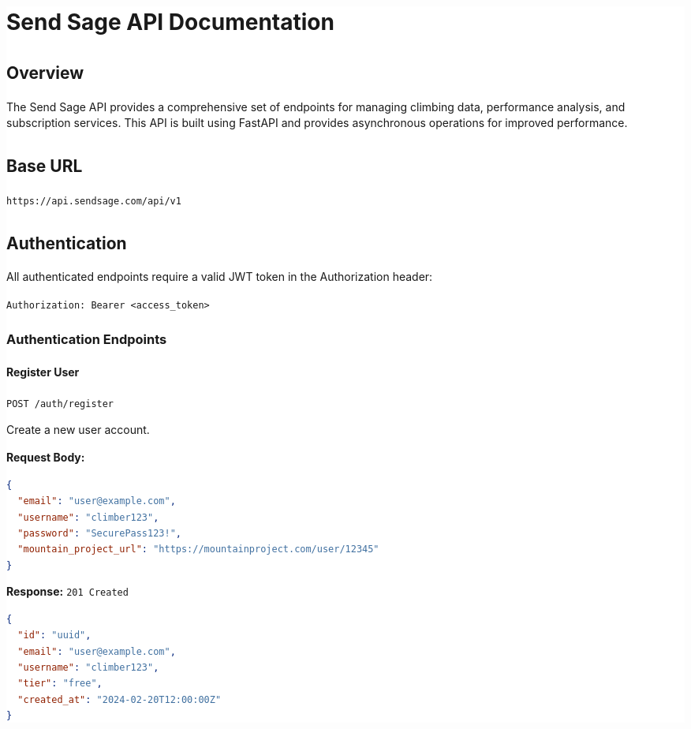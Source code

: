 # Send Sage API Documentation

## Overview

The Send Sage API provides a comprehensive set of endpoints for managing climbing data, performance analysis, and subscription services. This API is built using FastAPI and provides asynchronous operations for improved performance.

## Base URL

```
https://api.sendsage.com/api/v1
```

## Authentication

All authenticated endpoints require a valid JWT token in the Authorization header:

```
Authorization: Bearer <access_token>
```

### Authentication Endpoints

#### Register User

```http
POST /auth/register
```

Create a new user account.

**Request Body:**

```json
{
  "email": "user@example.com",
  "username": "climber123",
  "password": "SecurePass123!",
  "mountain_project_url": "https://mountainproject.com/user/12345"
}
```

**Response:** `201 Created`

```json
{
  "id": "uuid",
  "email": "user@example.com",
  "username": "climber123",
  "tier": "free",
  "created_at": "2024-02-20T12:00:00Z"
}
```
